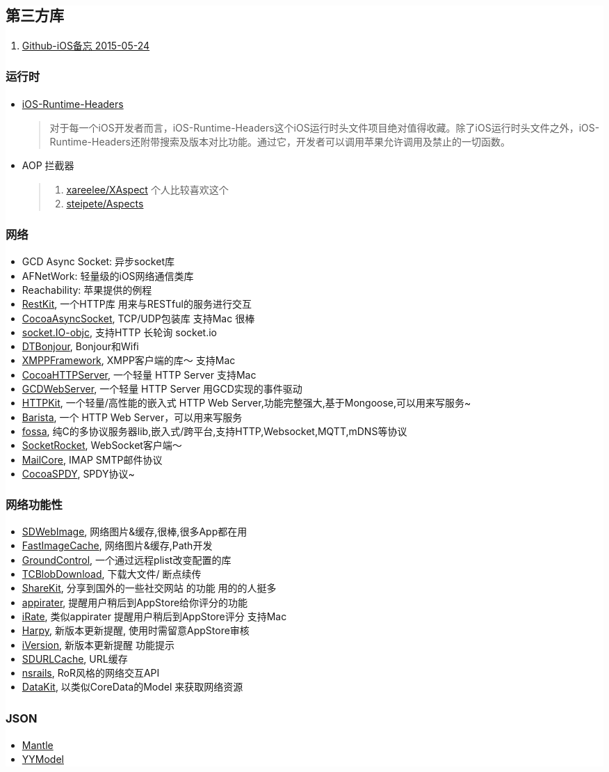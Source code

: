 ## 第三方库

1. [Github-iOS备忘     2015-05-24](http://github.ibireme.com/github/list/ios/)

### 运行时

* [iOS-Runtime-Headers](https://github.com/nst/iOS-Runtime-Headers)
	> 对于每一个iOS开发者而言，iOS-Runtime-Headers这个iOS运行时头文件项目绝对值得收藏。除了iOS运行时头文件之外，iOS-Runtime-Headers还附带搜索及版本对比功能。通过它，开发者可以调用苹果允许调用及禁止的一切函数。

* AOP 拦截器
	> 1. [xareelee/XAspect](https://github.com/xareelee/XAspect) 个人比较喜欢这个
	> 2. [steipete/Aspects](https://github.com/steipete/Aspects)

### 网络

* GCD Async Socket: 异步socket库
* AFNetWork: 轻量级的iOS网络通信类库
* Reachability: 苹果提供的例程
* [RestKit](https://github.com/RestKit/RestKit), 一个HTTP库 用来与RESTful的服务进行交互
* [CocoaAsyncSocket](https://github.com/robbiehanson/CocoaAsyncSocket), TCP/UDP包装库 支持Mac 很棒
* [socket.IO-objc](https://github.com/pkyeck/socket.IO-objc), 支持HTTP 长轮询 socket.io
* [DTBonjour](https://github.com/Cocoanetics/DTBonjour), Bonjour和Wifi
* [XMPPFramework](https://github.com/robbiehanson/XMPPFramework), XMPP客户端的库～ 支持Mac
* [CocoaHTTPServer](https://github.com/robbiehanson/CocoaHTTPServer), 一个轻量 HTTP Server 支持Mac
* [GCDWebServer](https://github.com/swisspol/GCDWebServer), 一个轻量 HTTP Server 用GCD实现的事件驱动
* [HTTPKit](https://github.com/fjolnir/HTTPKit), 	一个轻量/高性能的嵌入式 HTTP Web Server,功能完整强大,基于Mongoose,可以用来写服务~
* [Barista](https://github.com/stevestreza/Barista), 一个 HTTP Web Server，可以用来写服务
* [fossa](https://github.com/cesanta/fossa), 纯C的多协议服务器lib,嵌入式/跨平台,支持HTTP,Websocket,MQTT,mDNS等协议
* [SocketRocket](https://github.com/facebook/SocketRocket), WebSocket客户端～
* [MailCore](https://github.com/MailCore/MailCore), IMAP SMTP邮件协议
* [CocoaSPDY](https://github.com/twitter/CocoaSPDY), SPDY协议~

### 网络功能性

* [SDWebImage](https://github.com/rs/SDWebImage), 网络图片&缓存,很棒,很多App都在用
* [FastImageCache](https://github.com/path/FastImageCache), 网络图片&缓存,Path开发
* [GroundControl](https://github.com/mattt/GroundControl), 一个通过远程plist改变配置的库
* [TCBlobDownload](https://github.com/thibaultCha/TCBlobDownload), 下载大文件/ 断点续传
* [ShareKit](https://github.com/ShareKit/ShareKit), 分享到国外的一些社交网站 的功能 用的的人挺多
* [appirater](https://github.com/arashpayan/appirater), 提醒用户稍后到AppStore给你评分的功能
* [iRate](https://github.com/nicklockwood/iRate), 类似appirater 提醒用户稍后到AppStore评分 支持Mac
* [Harpy](https://github.com/ArtSabintsev/Harpy), 新版本更新提醒, 使用时需留意AppStore审核
* [iVersion](https://github.com/nicklockwood/iVersion), 新版本更新提醒 功能提示
* [SDURLCache](https://github.com/rs/SDURLCache), URL缓存
* [nsrails](https://github.com/dingbat/nsrails), RoR风格的网络交互API
* [DataKit](https://github.com/eaigner/DataKit), 以类似CoreData的Model 来获取网络资源

### JSON

* [Mantle](https://github.com/Mantle/Mantle)
* [YYModel](https://github.com/ibireme/YYModel)
